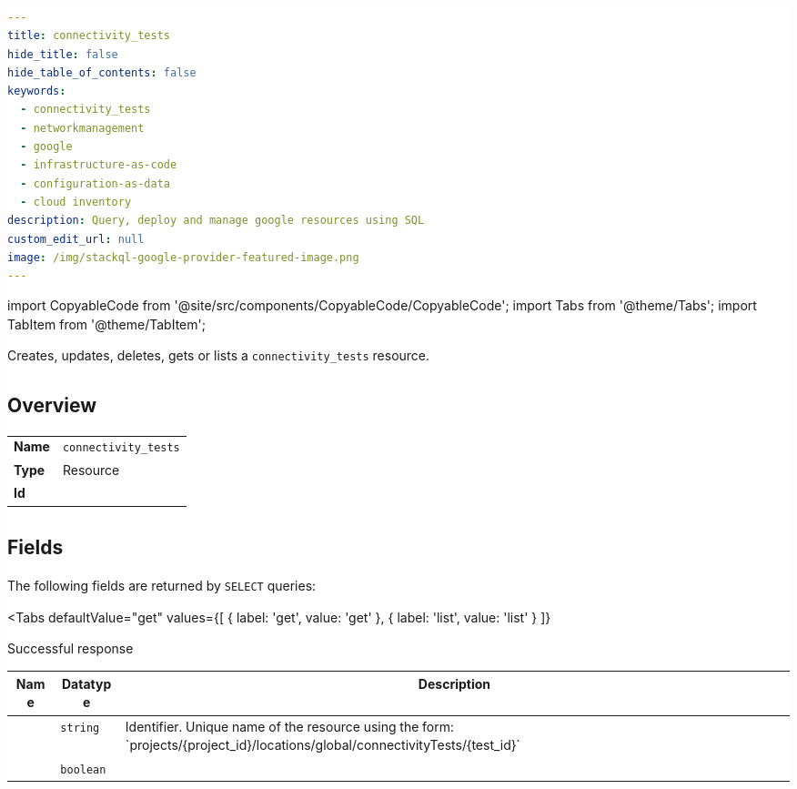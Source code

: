 ```yaml
--- 
title: connectivity_tests
hide_title: false
hide_table_of_contents: false
keywords:
  - connectivity_tests
  - networkmanagement
  - google
  - infrastructure-as-code
  - configuration-as-data
  - cloud inventory
description: Query, deploy and manage google resources using SQL
custom_edit_url: null
image: /img/stackql-google-provider-featured-image.png
---
```


import CopyableCode from '@site/src/components/CopyableCode/CopyableCode';
import Tabs from '@theme/Tabs';
import TabItem from '@theme/TabItem';

Creates, updates, deletes, gets or lists a <code>connectivity_tests</code> resource.

## Overview
<table><tbody>
<tr><td><b>Name</b></td><td><code>connectivity_tests</code></td></tr>
<tr><td><b>Type</b></td><td>Resource</td></tr>
<tr><td><b>Id</b></td><td><CopyableCode code="google.networkmanagement.connectivity_tests" /></td></tr>
</tbody></table>

## Fields

The following fields are returned by `SELECT` queries:

<Tabs
    defaultValue="get"
    values={[
        { label: 'get', value: 'get' },
        { label: 'list', value: 'list' }
    ]}
>
<TabItem value="get">

Successful response

<table>
<thead>
    <tr>
    <th>Name</th>
    <th>Datatype</th>
    <th>Description</th>
    </tr>
</thead>
<tbody>
<tr>
    <td><CopyableCode code="name" /></td>
    <td><code>string</code></td>
    <td>Identifier. Unique name of the resource using the form: `projects/&#123;project_id&#125;/locations/global/connectivityTests/&#123;test_id&#125;`</td>
</tr>
<tr>
    <td><CopyableCode code="bypassFirewallChecks" /></td>
    <td><code>boolean</code></td>